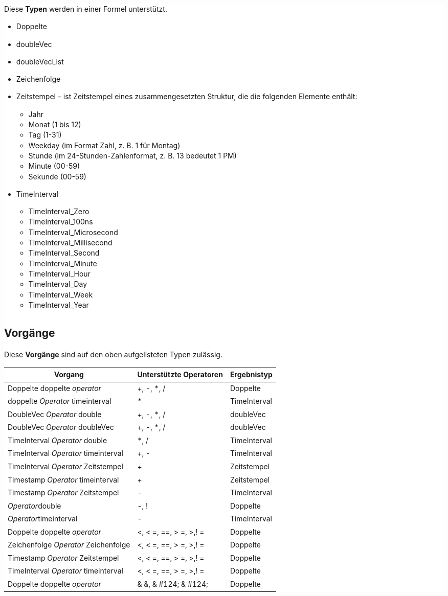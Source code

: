 Diese **Typen** werden in einer Formel unterstützt.

- Doppelte
- doubleVec
- doubleVecList
- Zeichenfolge
- Zeitstempel – ist Zeitstempel eines zusammengesetzten Struktur, die die folgenden Elemente enthält:

    - Jahr
    - Monat (1 bis 12)
    - Tag (1-31)
    - Weekday (im Format Zahl, z. B. 1 für Montag)
    - Stunde (im 24-Stunden-Zahlenformat, z. B. 13 bedeutet 1 PM)
    - Minute (00-59)
    - Sekunde (00-59)
- TimeInterval

    - TimeInterval_Zero
    - TimeInterval_100ns
    - TimeInterval_Microsecond
    - TimeInterval_Millisecond
    - TimeInterval_Second
    - TimeInterval_Minute
    - TimeInterval_Hour
    - TimeInterval_Day
    - TimeInterval_Week
    - TimeInterval_Year

## <a name="operations"></a>Vorgänge

Diese **Vorgänge** sind auf den oben aufgelisteten Typen zulässig.

| Vorgang                             | Unterstützte Operatoren   | Ergebnistyp   |
| ------------------------------------- | --------------------- | ------------- |
| Doppelte doppelte *operator*              | +, -, *, /            | Doppelte            |
| doppelte *Operator* timeinterval        | *                     | TimeInterval      |
| DoubleVec *Operator* double           | +, -, *, /            | doubleVec         |
| DoubleVec *Operator* doubleVec        | +, -, *, /            | doubleVec         |
| TimeInterval *Operator* double        | *, /                  | TimeInterval      |
| TimeInterval *Operator* timeinterval  | +, -                  | TimeInterval      |
| TimeInterval *Operator* Zeitstempel     | +                     | Zeitstempel         |
| Timestamp *Operator* timeinterval     | +                     | Zeitstempel         |
| Timestamp *Operator* Zeitstempel        | -                     | TimeInterval      |
| *Operator*double                      | -, !                  | Doppelte            |
| *Operator*timeinterval                | -                     | TimeInterval      |
| Doppelte doppelte *operator*              | <, < =, ==, > =, >,! =  | Doppelte            |
| Zeichenfolge *Operator* Zeichenfolge              | <, < =, ==, > =, >,! =  | Doppelte            |
| Timestamp *Operator* Zeitstempel        | <, < =, ==, > =, >,! =  | Doppelte            |
| TimeInterval *Operator* timeinterval  | <, < =, ==, > =, >,! =  | Doppelte            |
| Doppelte doppelte *operator*              | & &, & #124; & #124;      | Doppelte            |

